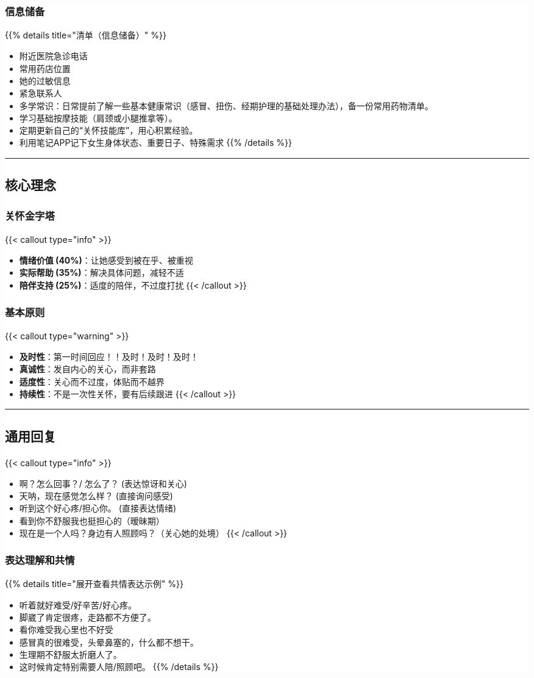 ### 信息储备

{{% details title="清单（信息储备）" %}}
- 附近医院急诊电话
- 常用药店位置
- 她的过敏信息
- 紧急联系人
- 多学常识：日常提前了解一些基本健康常识（感冒、扭伤、经期护理的基础处理办法），备一份常用药物清单。
- 学习基础按摩技能（肩颈或小腿推拿等）。
- 定期更新自己的“关怀技能库”，用心积累经验。
- 利用笔记APP记下女生身体状态、重要日子、特殊需求
{{% /details %}}

---

## 核心理念

### 关怀金字塔

{{< callout type="info" >}}
- **情绪价值 (40%)**：让她感受到被在乎、被重视
- **实际帮助 (35%)**：解决具体问题，减轻不适
- **陪伴支持 (25%)**：适度的陪伴，不过度打扰
{{< /callout >}}

### 基本原则

{{< callout type="warning" >}}
- **及时性**：第一时间回应！！及时！及时！及时！
- **真诚性**：发自内心的关心，而非套路
- **适度性**：关心而不过度，体贴而不越界
- **持续性**：不是一次性关怀，要有后续跟进
{{< /callout >}}

---

## 通用回复

{{< callout type="info" >}}
- 啊？怎么回事？/ 怎么了？ (表达惊讶和关心)
- 天呐，现在感觉怎么样？ (直接询问感受)
- 听到这个好心疼/担心你。 (直接表达情绪)
- 看到你不舒服我也挺担心的（暧昧期）
- 现在是一个人吗？身边有人照顾吗？（关心她的处境）
{{< /callout >}}

### 表达理解和共情

{{% details title="展开查看共情表达示例" %}}
- 听着就好难受/好辛苦/好心疼。
- 脚崴了肯定很疼，走路都不方便了。
- 看你难受我心里也不好受
- 感冒真的很难受，头晕鼻塞的，什么都不想干。
- 生理期不舒服太折磨人了。
- 这时候肯定特别需要人陪/照顾吧。
{{% /details %}}
